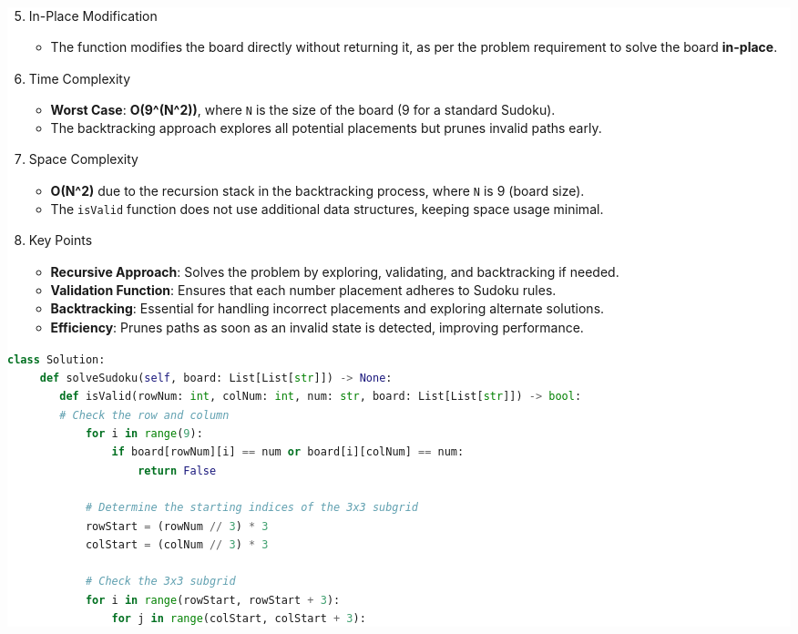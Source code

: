 5. In-Place Modification
   - The function modifies the board directly without returning it, as per the problem requirement to solve the board **in-place**.

6. Time Complexity
   - **Worst Case**: **O(9^(N^2))**, where `N` is the size of the board (9 for a standard Sudoku).
   - The backtracking approach explores all potential placements but prunes invalid paths early.

7. Space Complexity
   - **O(N^2)** due to the recursion stack in the backtracking process, where `N` is 9 (board size).
   - The `isValid` function does not use additional data structures, keeping space usage minimal.

8. Key Points
   - **Recursive Approach**: Solves the problem by exploring, validating, and backtracking if needed.
   - **Validation Function**: Ensures that each number placement adheres to Sudoku rules.
   - **Backtracking**: Essential for handling incorrect placements and exploring alternate solutions.
   - **Efficiency**: Prunes paths as soon as an invalid state is detected, improving performance.

```python
class Solution:
     def solveSudoku(self, board: List[List[str]]) -> None:
        def isValid(rowNum: int, colNum: int, num: str, board: List[List[str]]) -> bool:
        # Check the row and column
            for i in range(9):
                if board[rowNum][i] == num or board[i][colNum] == num:
                    return False

            # Determine the starting indices of the 3x3 subgrid
            rowStart = (rowNum // 3) * 3
            colStart = (colNum // 3) * 3

            # Check the 3x3 subgrid
            for i in range(rowStart, rowStart + 3):
                for j in range(colStart, colStart + 3):
